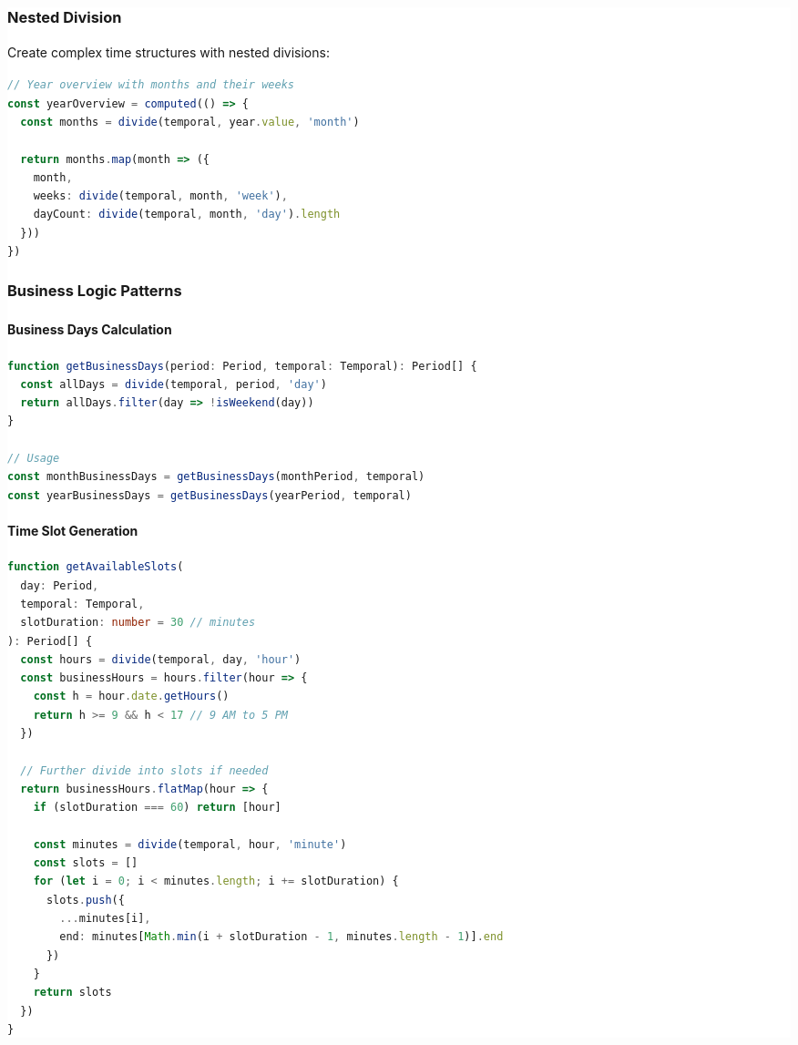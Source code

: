 ### Nested Division

Create complex time structures with nested divisions:

```typescript
// Year overview with months and their weeks
const yearOverview = computed(() => {
  const months = divide(temporal, year.value, 'month')
  
  return months.map(month => ({
    month,
    weeks: divide(temporal, month, 'week'),
    dayCount: divide(temporal, month, 'day').length
  }))
})
```

### Business Logic Patterns

#### Business Days Calculation

```typescript
function getBusinessDays(period: Period, temporal: Temporal): Period[] {
  const allDays = divide(temporal, period, 'day')
  return allDays.filter(day => !isWeekend(day))
}

// Usage
const monthBusinessDays = getBusinessDays(monthPeriod, temporal)
const yearBusinessDays = getBusinessDays(yearPeriod, temporal)
```

#### Time Slot Generation

```typescript
function getAvailableSlots(
  day: Period, 
  temporal: Temporal,
  slotDuration: number = 30 // minutes
): Period[] {
  const hours = divide(temporal, day, 'hour')
  const businessHours = hours.filter(hour => {
    const h = hour.date.getHours()
    return h >= 9 && h < 17 // 9 AM to 5 PM
  })
  
  // Further divide into slots if needed
  return businessHours.flatMap(hour => {
    if (slotDuration === 60) return [hour]
    
    const minutes = divide(temporal, hour, 'minute')
    const slots = []
    for (let i = 0; i < minutes.length; i += slotDuration) {
      slots.push({
        ...minutes[i],
        end: minutes[Math.min(i + slotDuration - 1, minutes.length - 1)].end
      })
    }
    return slots
  })
}
```
